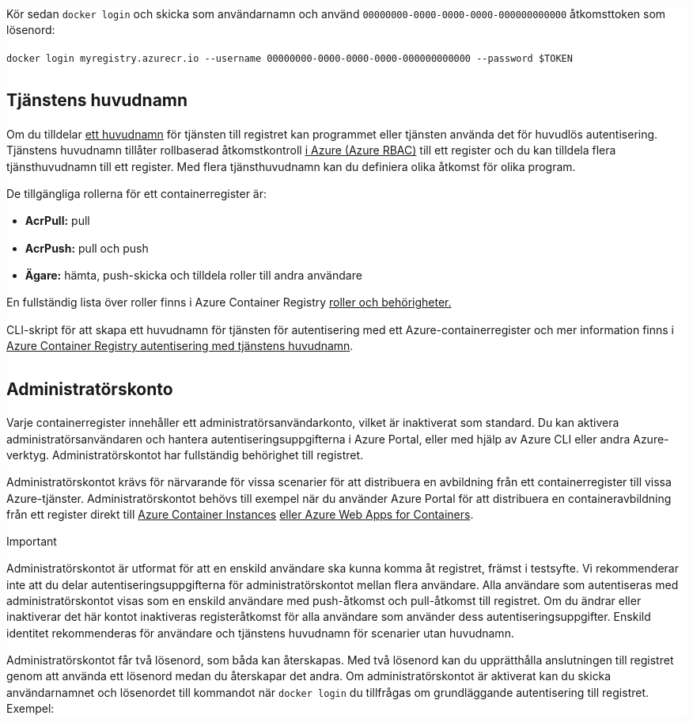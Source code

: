 Kör sedan `docker login` och skicka som användarnamn och använd `00000000-0000-0000-0000-000000000000` åtkomsttoken som lösenord:

```console
docker login myregistry.azurecr.io --username 00000000-0000-0000-0000-000000000000 --password $TOKEN
```

## <a name="service-principal"></a>Tjänstens huvudnamn

Om du tilldelar [ett huvudnamn](../active-directory/develop/app-objects-and-service-principals.md) för tjänsten till registret kan programmet eller tjänsten använda det för huvudlös autentisering. Tjänstens huvudnamn tillåter rollbaserad åtkomstkontroll [i Azure (Azure RBAC)](../role-based-access-control/role-assignments-portal.md) till ett register och du kan tilldela flera tjänsthuvudnamn till ett register. Med flera tjänsthuvudnamn kan du definiera olika åtkomst för olika program.

De tillgängliga rollerna för ett containerregister är:

* **AcrPull:** pull

* **AcrPush:** pull och push

* **Ägare:** hämta, push-skicka och tilldela roller till andra användare

En fullständig lista över roller finns i Azure Container Registry [roller och behörigheter.](container-registry-roles.md)

CLI-skript för att skapa ett huvudnamn för tjänsten för autentisering med ett Azure-containerregister och mer information finns i [Azure Container Registry autentisering med tjänstens huvudnamn](container-registry-auth-service-principal.md).

## <a name="admin-account"></a>Administratörskonto

Varje containerregister innehåller ett administratörsanvändarkonto, vilket är inaktiverat som standard. Du kan aktivera administratörsanvändaren och hantera autentiseringsuppgifterna i Azure Portal, eller med hjälp av Azure CLI eller andra Azure-verktyg. Administratörskontot har fullständig behörighet till registret.

Administratörskontot krävs för närvarande för vissa scenarier för att distribuera en avbildning från ett containerregister till vissa Azure-tjänster. Administratörskontot behövs till exempel när du använder Azure Portal för att distribuera en containeravbildning från ett register direkt till [Azure Container Instances](../container-instances/container-instances-using-azure-container-registry.md#deploy-with-azure-portal) [eller Azure Web Apps for Containers](container-registry-tutorial-deploy-app.md).

> [!IMPORTANT]
> Administratörskontot är utformat för att en enskild användare ska kunna komma åt registret, främst i testsyfte. Vi rekommenderar inte att du delar autentiseringsuppgifterna för administratörskontot mellan flera användare. Alla användare som autentiseras med administratörskontot visas som en enskild användare med push-åtkomst och pull-åtkomst till registret. Om du ändrar eller inaktiverar det här kontot inaktiveras registeråtkomst för alla användare som använder dess autentiseringsuppgifter. Enskild identitet rekommenderas för användare och tjänstens huvudnamn för scenarier utan huvudnamn.
>

Administratörskontot får två lösenord, som båda kan återskapas. Med två lösenord kan du upprätthålla anslutningen till registret genom att använda ett lösenord medan du återskapar det andra. Om administratörskontot är aktiverat kan du skicka användarnamnet och lösenordet till kommandot när `docker login` du tillfrågas om grundläggande autentisering till registret. Exempel:


[auth-portal-01]: ./media/container-registry-authentication/auth-portal-01.png
